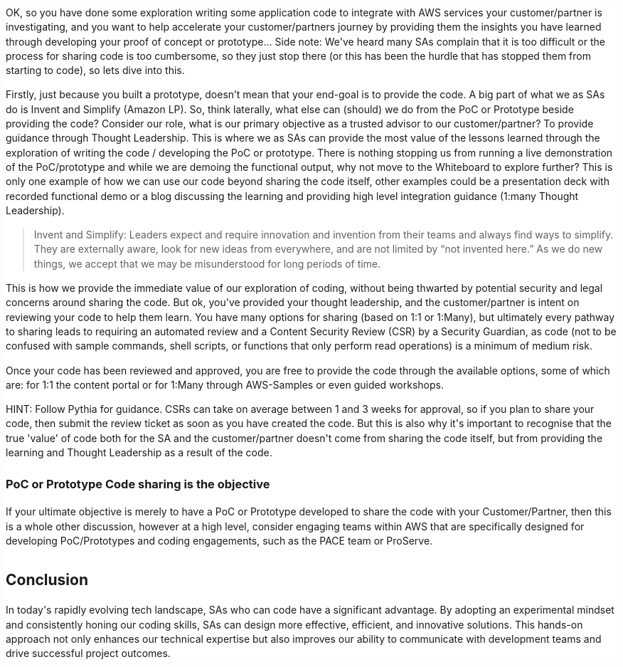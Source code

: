 OK, so you have done some exploration writing some application code to integrate with AWS services your customer/partner is investigating, and you want to help accelerate your customer/partners journey by providing them the insights you have learned through developing your proof of concept or prototype... Side note: We've heard many SAs complain that it is too difficult or the process for sharing code is too cumbersome, so they just stop there (or this has been the hurdle that has stopped them from starting to code), so lets dive into this.

Firstly, just because you built a prototype, doesn’t mean that your end-goal is to provide the code. A big part of what we as SAs do is Invent and Simplify (Amazon LP). So, think laterally, what else can (should) we do from the PoC or Prototype beside providing the code? Consider our role, what is our primary objective as a trusted advisor to our customer/partner? To provide guidance through Thought Leadership. This is where we as SAs can provide the most value of the lessons learned through the exploration of writing the code / developing the PoC or prototype. There is nothing stopping us from running a live demonstration of the PoC/prototype and while we are demoing the functional output, why not move to the Whiteboard to explore further? This is only one example of how we can use our code beyond sharing the code itself, other examples could be a presentation deck with recorded functional demo or a blog discussing the learning and providing high level integration guidance (1:many Thought Leadership).

> Invent and Simplify: Leaders expect and require innovation and invention from their teams and always find ways to simplify. They are externally aware, look for new ideas from everywhere, and are not limited by “not invented here.” As we do new things, we accept that we may be misunderstood for long periods of time.

This is how we provide the immediate value of our exploration of coding, without being thwarted by potential security and legal concerns around sharing the code. But ok, you've provided your thought leadership, and the customer/partner is intent on reviewing your code to help them learn. You have many options for sharing (based on 1:1 or 1:Many), but ultimately every pathway to sharing leads to requiring an automated review and a Content Security Review (CSR) by a Security Guardian, as code (not to be confused with sample commands, shell scripts, or functions that only perform read operations) is a minimum of medium risk. 

Once your code has been reviewed and approved, you are free to provide the code through the available options, some of which are: for 1:1 the content portal or for 1:Many through AWS-Samples or even guided workshops.

HINT: Follow Pythia for guidance. CSRs can take on average between 1 and 3 weeks for approval, so if you plan to share your code, then submit the review ticket as soon as you have created the code. But this is also why it's important to recognise that the true 'value' of code both for the SA and the customer/partner doesn't come from sharing the code itself, but from providing the learning and Thought Leadership as a result of the code.

### PoC or Prototype Code sharing is the objective

If your ultimate objective is merely to have a PoC or Prototype developed to share the code with your Customer/Partner, then this is a whole other discussion, however at a high level, consider engaging teams within AWS that are specifically designed for developing PoC/Prototypes and coding engagements, such as the PACE team or ProServe.

## Conclusion

In today's rapidly evolving tech landscape, SAs who can code have a significant advantage. By adopting an experimental mindset and consistently honing our coding skills, SAs can design more effective, efficient, and innovative solutions. This hands-on approach not only enhances our technical expertise but also improves our ability to communicate with development teams and drive successful project outcomes.
